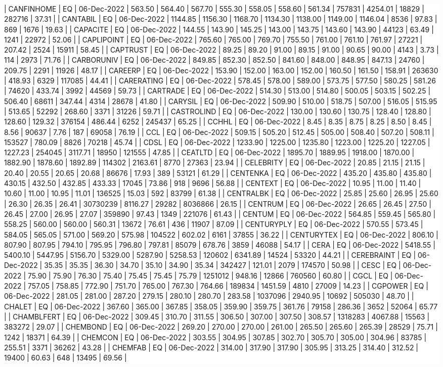 | CANFINHOME | EQ | 06-Dec-2022 | 563.50 | 564.40 | 567.70 | 555.30 | 558.05 | 558.60 | 561.34 | 757831 | 4254.01 | 18829 | 282716 | 37.31 |
| CANTABIL | EQ | 06-Dec-2022 | 1144.85 | 1156.30 | 1168.70 | 1134.30 | 1138.00 | 1149.00 | 1146.04 | 8536 | 97.83 | 869 | 1676 | 19.63 |
| CAPACITE | EQ | 06-Dec-2022 | 144.55 | 143.90 | 145.25 | 143.00 | 143.75 | 143.60 | 143.90 | 44123 | 63.49 | 1241 | 22972 | 52.06 |
| CAPLIPOINT | EQ | 06-Dec-2022 | 765.60 | 765.00 | 769.70 | 755.50 | 761.00 | 761.10 | 761.97 | 27221 | 207.42 | 2524 | 15911 | 58.45 |
| CAPTRUST | EQ | 06-Dec-2022 | 89.25 | 89.20 | 91.00 | 89.15 | 91.00 | 90.65 | 90.00 | 4143 | 3.73 | 114 | 2973 | 71.76 |
| CARBORUNIV | EQ | 06-Dec-2022 | 849.85 | 852.30 | 852.50 | 841.60 | 848.00 | 848.95 | 847.13 | 24760 | 209.75 | 2291 | 11926 | 48.17 |
| CAREERP | EQ | 06-Dec-2022 | 153.90 | 152.00 | 163.00 | 152.00 | 160.50 | 161.50 | 158.91 | 263630 | 418.93 | 6329 | 117085 | 44.41 |
| CARERATING | EQ | 06-Dec-2022 | 578.45 | 578.00 | 589.00 | 573.75 | 577.50 | 580.25 | 581.26 | 74620 | 433.74 | 3992 | 44569 | 59.73 |
| CARTRADE | EQ | 06-Dec-2022 | 514.30 | 513.00 | 514.80 | 500.05 | 503.15 | 502.25 | 506.40 | 68611 | 347.44 | 4314 | 28678 | 41.80 |
| CARYSIL | EQ | 06-Dec-2022 | 509.90 | 510.00 | 518.75 | 507.00 | 516.05 | 515.95 | 513.65 | 52292 | 268.60 | 3371 | 31226 | 59.71 |
| CASTROLIND | EQ | 06-Dec-2022 | 130.00 | 130.60 | 130.75 | 128.40 | 128.80 | 128.60 | 129.32 | 376154 | 486.44 | 6252 | 245437 | 65.25 |
| CCHHL | EQ | 06-Dec-2022 | 8.45 | 8.35 | 8.75 | 8.25 | 8.50 | 8.45 | 8.56 | 90637 | 7.76 | 187 | 69058 | 76.19 |
| CCL | EQ | 06-Dec-2022 | 509.15 | 505.20 | 512.45 | 505.00 | 508.40 | 507.20 | 508.11 | 153527 | 780.09 | 8826 | 70218 | 45.74 |
| CDSL | EQ | 06-Dec-2022 | 1233.90 | 1225.00 | 1235.80 | 1223.00 | 1225.20 | 1227.05 | 1227.23 | 254045 | 3117.71 | 18950 | 121555 | 47.85 |
| CEATLTD | EQ | 06-Dec-2022 | 1895.70 | 1889.95 | 1918.00 | 1870.00 | 1882.90 | 1878.60 | 1892.89 | 114302 | 2163.61 | 8770 | 27363 | 23.94 |
| CELEBRITY | EQ | 06-Dec-2022 | 20.85 | 21.15 | 21.15 | 20.40 | 20.55 | 20.65 | 20.68 | 86676 | 17.93 | 389 | 53121 | 61.29 |
| CENTENKA | EQ | 06-Dec-2022 | 435.20 | 435.80 | 435.80 | 430.15 | 432.50 | 432.85 | 433.33 | 17045 | 73.86 | 918 | 9696 | 56.88 |
| CENTEXT | EQ | 06-Dec-2022 | 10.95 | 11.00 | 11.40 | 10.60 | 11.00 | 10.95 | 11.01 | 136525 | 15.03 | 592 | 83799 | 61.38 |
| CENTRALBK | EQ | 06-Dec-2022 | 25.85 | 25.60 | 26.95 | 25.60 | 26.30 | 26.35 | 26.41 | 30730239 | 8116.27 | 29282 | 8036866 | 26.15 |
| CENTRUM | EQ | 06-Dec-2022 | 26.65 | 26.45 | 27.50 | 26.45 | 27.00 | 26.95 | 27.07 | 359890 | 97.43 | 1349 | 221076 | 61.43 |
| CENTUM | EQ | 06-Dec-2022 | 564.85 | 559.45 | 565.80 | 558.25 | 560.00 | 560.00 | 560.31 | 13672 | 76.61 | 436 | 11907 | 87.09 |
| CENTURYPLY | EQ | 06-Dec-2022 | 570.55 | 573.45 | 584.05 | 565.05 | 571.00 | 569.20 | 575.98 | 104522 | 602.02 | 6161 | 37855 | 36.22 |
| CENTURYTEX | EQ | 06-Dec-2022 | 806.10 | 807.90 | 807.95 | 794.10 | 795.95 | 796.80 | 797.81 | 85079 | 678.76 | 3859 | 46088 | 54.17 |
| CERA | EQ | 06-Dec-2022 | 5418.55 | 5400.10 | 5447.95 | 5156.70 | 5329.00 | 5287.90 | 5258.53 | 120602 | 6341.89 | 14524 | 53320 | 44.21 |
| CEREBRAINT | EQ | 06-Dec-2022 | 35.35 | 35.35 | 36.30 | 34.70 | 35.10 | 34.90 | 35.34 | 342427 | 121.01 | 2079 | 174570 | 50.98 |
| CESC | EQ | 06-Dec-2022 | 75.90 | 75.90 | 76.30 | 75.40 | 75.45 | 75.45 | 75.79 | 1251012 | 948.16 | 12866 | 760560 | 60.80 |
| CGCL | EQ | 06-Dec-2022 | 757.05 | 758.85 | 772.90 | 751.70 | 765.00 | 767.30 | 764.66 | 189834 | 1451.59 | 4810 | 27009 | 14.23 |
| CGPOWER | EQ | 06-Dec-2022 | 281.05 | 281.00 | 287.20 | 279.15 | 280.10 | 280.70 | 283.58 | 1037096 | 2940.95 | 10692 | 505030 | 48.70 |
| CHALET | EQ | 06-Dec-2022 | 367.60 | 365.00 | 367.85 | 358.05 | 359.90 | 359.75 | 361.76 | 79158 | 286.36 | 3652 | 52064 | 65.77 |
| CHAMBLFERT | EQ | 06-Dec-2022 | 309.45 | 310.70 | 311.55 | 306.50 | 307.00 | 307.50 | 308.57 | 1318283 | 4067.88 | 15563 | 383272 | 29.07 |
| CHEMBOND | EQ | 06-Dec-2022 | 269.20 | 270.00 | 270.00 | 261.00 | 265.50 | 265.60 | 265.39 | 28529 | 75.71 | 1242 | 18371 | 64.39 |
| CHEMCON | EQ | 06-Dec-2022 | 303.55 | 304.95 | 307.85 | 302.70 | 305.70 | 305.00 | 304.96 | 83785 | 255.51 | 3371 | 36262 | 43.28 |
| CHEMFAB | EQ | 06-Dec-2022 | 314.00 | 317.90 | 317.90 | 305.95 | 313.25 | 314.40 | 312.52 | 19400 | 60.63 | 648 | 13495 | 69.56 |
